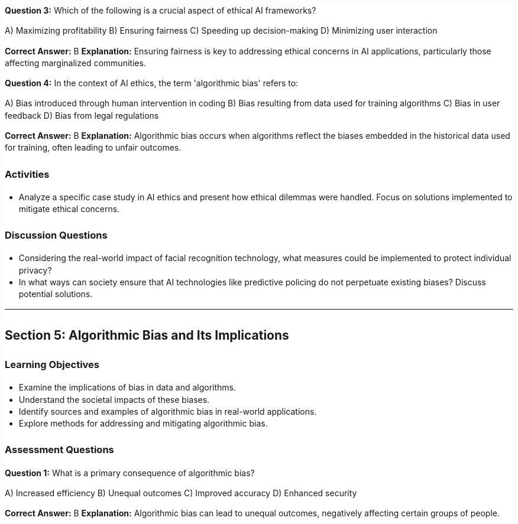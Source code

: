 **Question 3:** Which of the following is a crucial aspect of ethical AI frameworks?

  A) Maximizing profitability
  B) Ensuring fairness
  C) Speeding up decision-making
  D) Minimizing user interaction

**Correct Answer:** B
**Explanation:** Ensuring fairness is key to addressing ethical concerns in AI applications, particularly those affecting marginalized communities.

**Question 4:** In the context of AI ethics, the term 'algorithmic bias' refers to:

  A) Bias introduced through human intervention in coding
  B) Bias resulting from data used for training algorithms
  C) Bias in user feedback
  D) Bias from legal regulations

**Correct Answer:** B
**Explanation:** Algorithmic bias occurs when algorithms reflect the biases embedded in the historical data used for training, often leading to unfair outcomes.

### Activities
- Analyze a specific case study in AI ethics and present how ethical dilemmas were handled. Focus on solutions implemented to mitigate ethical concerns.

### Discussion Questions
- Considering the real-world impact of facial recognition technology, what measures could be implemented to protect individual privacy?
- In what ways can society ensure that AI technologies like predictive policing do not perpetuate existing biases? Discuss potential solutions.

---

## Section 5: Algorithmic Bias and Its Implications

### Learning Objectives
- Examine the implications of bias in data and algorithms.
- Understand the societal impacts of these biases.
- Identify sources and examples of algorithmic bias in real-world applications.
- Explore methods for addressing and mitigating algorithmic bias.

### Assessment Questions

**Question 1:** What is a primary consequence of algorithmic bias?

  A) Increased efficiency
  B) Unequal outcomes
  C) Improved accuracy
  D) Enhanced security

**Correct Answer:** B
**Explanation:** Algorithmic bias can lead to unequal outcomes, negatively affecting certain groups of people.
